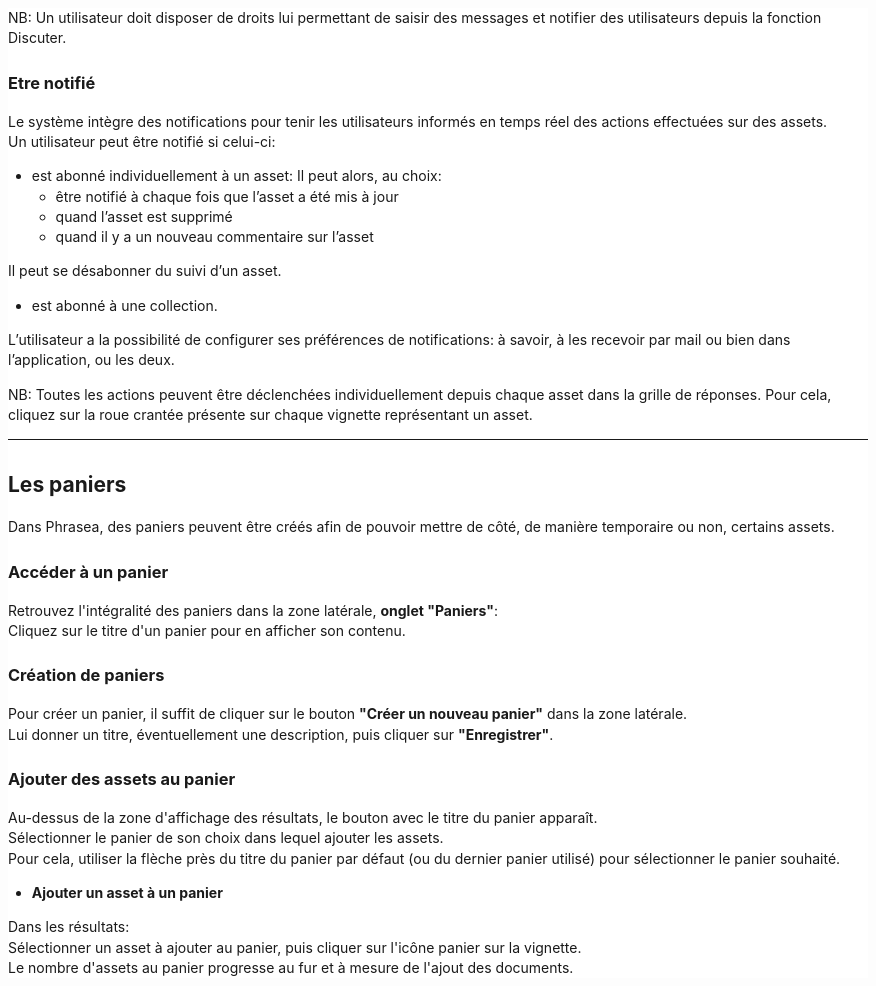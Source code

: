 NB: Un utilisateur doit disposer de droits lui permettant de saisir des messages et notifier des utilisateurs depuis la fonction Discuter.

### **Etre notifié**

Le système intègre des notifications pour tenir les utilisateurs informés en temps réel des actions effectuées sur des assets.   
Un utilisateur peut être notifié si celui-ci:

* est abonné individuellement à un asset: Il peut alors, au choix:  
  * être notifié à chaque fois que l’asset a été mis à jour  
  * quand l’asset est supprimé  
  * quand il y a un nouveau commentaire sur l’asset

Il peut se désabonner du suivi d’un asset.

* est abonné à une collection.

L’utilisateur a la possibilité de configurer ses préférences de notifications: à savoir, à les recevoir par mail ou bien dans l’application, ou les deux.

NB: Toutes les actions peuvent être déclenchées individuellement depuis chaque asset dans la grille de réponses. Pour cela, cliquez sur la roue crantée présente sur chaque vignette représentant un asset. 

---

## **Les paniers**

Dans Phrasea, des paniers peuvent être créés afin de pouvoir mettre de côté, de manière temporaire ou non, certains assets.

### **Accéder à un panier**

Retrouvez l'intégralité des paniers dans la zone latérale, **onglet "Paniers"**:  
Cliquez sur le titre d'un panier pour en afficher son contenu.

### **Création de paniers**

Pour créer un panier, il suffit de cliquer sur le bouton **"Créer un nouveau panier"** dans la zone latérale.  
Lui donner un titre, éventuellement une description, puis cliquer sur **"Enregistrer"**.

### **Ajouter des assets au panier**

Au-dessus de la zone d'affichage des résultats, le bouton avec le titre du panier apparaît.   
Sélectionner le panier de son choix dans lequel ajouter les assets.  
Pour cela, utiliser la flèche près du titre du panier par défaut (ou du dernier panier utilisé) pour sélectionner le panier souhaité. 

* **Ajouter un asset à un panier**

Dans les résultats:  
Sélectionner un asset à ajouter au panier, puis cliquer sur l'icône panier sur la vignette.   
Le nombre d'assets au panier progresse au fur et à mesure de l'ajout des documents.
